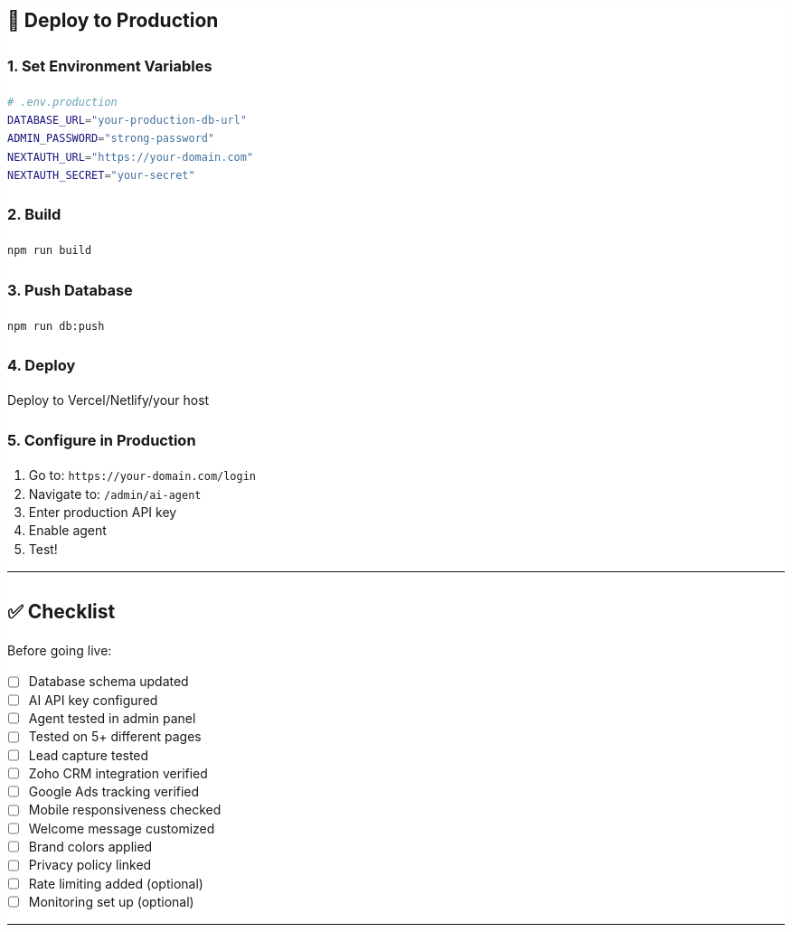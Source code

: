 
## 🚀 Deploy to Production

### 1. Set Environment Variables

```bash
# .env.production
DATABASE_URL="your-production-db-url"
ADMIN_PASSWORD="strong-password"
NEXTAUTH_URL="https://your-domain.com"
NEXTAUTH_SECRET="your-secret"
```

### 2. Build

```bash
npm run build
```

### 3. Push Database

```bash
npm run db:push
```

### 4. Deploy

Deploy to Vercel/Netlify/your host

### 5. Configure in Production

1. Go to: `https://your-domain.com/login`
2. Navigate to: `/admin/ai-agent`
3. Enter production API key
4. Enable agent
5. Test!

---

## ✅ Checklist

Before going live:

- [ ] Database schema updated
- [ ] AI API key configured
- [ ] Agent tested in admin panel
- [ ] Tested on 5+ different pages
- [ ] Lead capture tested
- [ ] Zoho CRM integration verified
- [ ] Google Ads tracking verified
- [ ] Mobile responsiveness checked
- [ ] Welcome message customized
- [ ] Brand colors applied
- [ ] Privacy policy linked
- [ ] Rate limiting added (optional)
- [ ] Monitoring set up (optional)

---